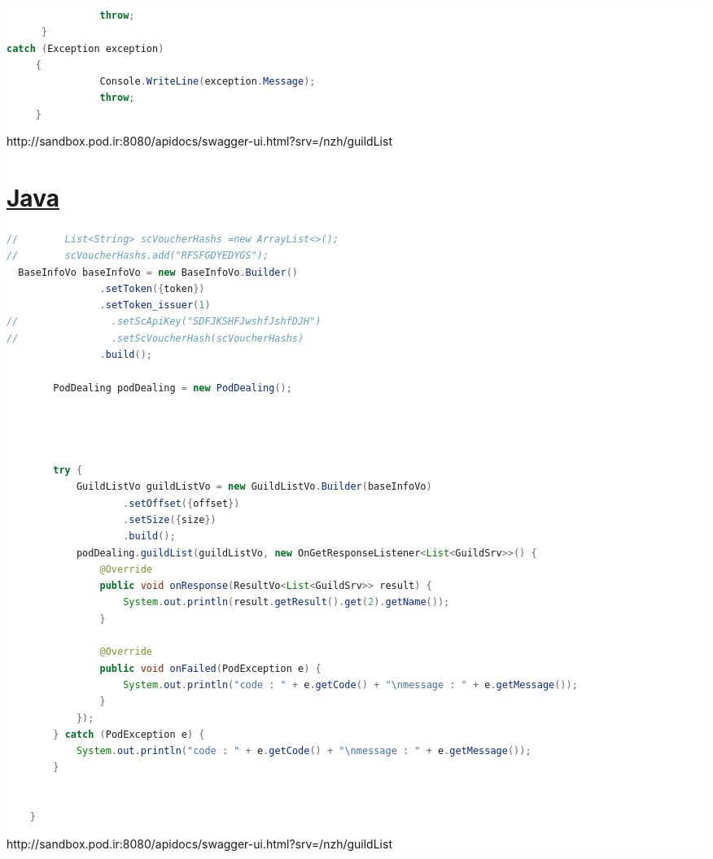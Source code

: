 ``` csharp
                throw;
      }
catch (Exception exception)
     {
                Console.WriteLine(exception.Message);
                throw;
     }
```

<div class="swaggerLink">http://sandbox.pod.ir:8080/apidocs/swagger-ui.html?srv=/nzh/guildList</div>

# [Java](#tab/java)

``` java
//        List<String> scVoucherHashs =new ArrayList<>();
//        scVoucherHashs.add("RFSFGDYEDYGS");  
  BaseInfoVo baseInfoVo = new BaseInfoVo.Builder()
                .setToken({token})
                .setToken_issuer(1)
//                .setScApiKey("SDFJKSHFJwshfJshfDJH")
//                .setScVoucherHash(scVoucherHashs)
                .build();

        PodDealing podDealing = new PodDealing();




        try {
            GuildListVo guildListVo = new GuildListVo.Builder(baseInfoVo)
                    .setOffset({offset})
                    .setSize({size})
                    .build();
            podDealing.guildList(guildListVo, new OnGetResponseListener<List<GuildSrv>>() {
                @Override
                public void onResponse(ResultVo<List<GuildSrv>> result) {
                    System.out.println(result.getResult().get(2).getName());
                }

                @Override
                public void onFailed(PodException e) {
                    System.out.println("code : " + e.getCode() + "\nmessage : " + e.getMessage());
                }
            });
        } catch (PodException e) {
            System.out.println("code : " + e.getCode() + "\nmessage : " + e.getMessage());
        }


    }

```
<div class="swaggerLink">http://sandbox.pod.ir:8080/apidocs/swagger-ui.html?srv=/nzh/guildList</div>
